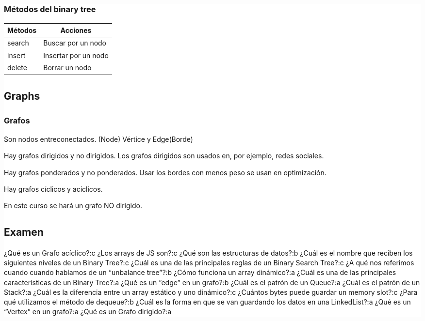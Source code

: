 ### Métodos del binary tree

Métodos|Acciones
---|---
search|Buscar por un nodo
insert|Insertar por un nodo
delete|Borrar un nodo

## Graphs

### Grafos

Son nodos entreconectados.  (Node) Vértice y Edge(Borde)

Hay grafos dirigidos y no dirigidos. Los grafos dirigidos son usados en, por ejemplo, redes sociales.

Hay grafos ponderados y no ponderados. Usar los bordes con menos peso se usan en optimización.

Hay grafos cíclicos y acíclicos.

En este curso se hará un grafo NO dirigido.

## Examen

¿Qué es un Grafo acíclico?:c
¿Los arrays de JS son?:c
¿Qué son las estructuras de datos?:b
¿Cuál es el nombre que reciben los siguientes niveles de un Binary Tree?:c
¿Cuál es una de las principales reglas de un Binary Search Tree?:c
¿A qué nos referimos cuando cuando hablamos de un “unbalance tree”?:b
¿Cómo funciona un array dinámico?:a
¿Cuál es una de las principales características de un Binary Tree?:a
¿Qué es un ”edge” en un grafo?:b
¿Cuál es el patrón de un Queue?:a
¿Cuál es el patrón de un Stack?:a
¿Cuál es la diferencia entre un array estático y uno dinámico?:c
¿Cuántos bytes puede guardar un memory slot?:c
¿Para qué utilizamos el método de dequeue?:b
¿Cuál es la forma en que se van guardando los datos en una LinkedList?:a
¿Qué es un “Vertex” en un grafo?:a
¿Qué es un Grafo dirigido?:a
